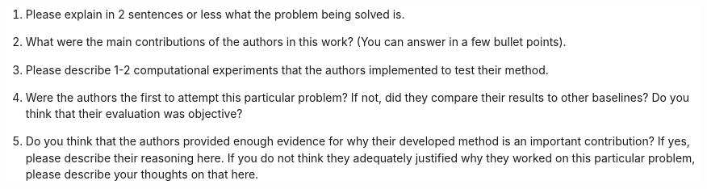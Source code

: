 1) Please explain in 2 sentences or less what the problem being solved is.

2) What were the main contributions of the authors in this work? (You can answer in a few bullet points). 

3) Please describe 1-2 computational experiments that the authors implemented to test their method.

4) Were the authors the first to attempt this particular problem? If not, did they compare their results to other baselines? Do you think that their evaluation was objective?

5) Do you think that the authors provided enough evidence for why their developed method is an important contribution? If yes, please describe their reasoning here. If you do not think they adequately justified why they worked on this particular problem, please describe your thoughts on that here. 



  


